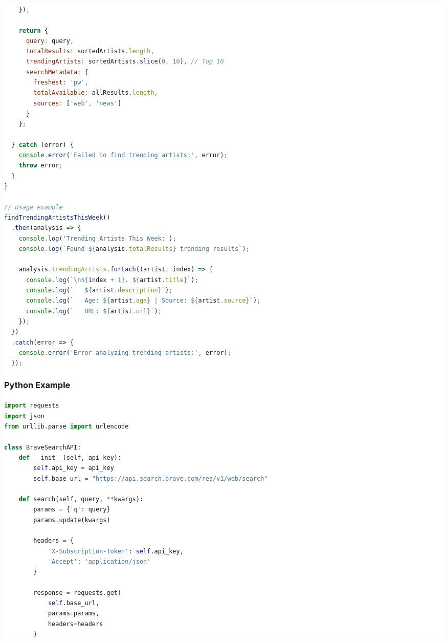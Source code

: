 ```javascript
    });

    return {
      query: query,
      totalResults: sortedArtists.length,
      trendingArtists: sortedArtists.slice(0, 10), // Top 10
      searchMetadata: {
        freshest: 'pw',
        totalAvailable: allResults.length,
        sources: ['web', 'news']
      }
    };

  } catch (error) {
    console.error('Failed to find trending artists:', error);
    throw error;
  }
}

// Usage example
findTrendingArtistsThisWeek()
  .then(analysis => {
    console.log('Trending Artists This Week:');
    console.log(`Found ${analysis.totalResults} trending results`);

    analysis.trendingArtists.forEach((artist, index) => {
      console.log(`\n${index + 1}. ${artist.title}`);
      console.log(`   ${artist.description}`);
      console.log(`   Age: ${artist.age} | Source: ${artist.source}`);
      console.log(`   URL: ${artist.url}`);
    });
  })
  .catch(error => {
    console.error('Error analyzing trending artists:', error);
  });
```

### Python Example

```python
import requests
import json
from urllib.parse import urlencode

class BraveSearchAPI:
    def __init__(self, api_key):
        self.api_key = api_key
        self.base_url = "https://api.search.brave.com/res/v1/web/search"

    def search(self, query, **kwargs):
        params = {'q': query}
        params.update(kwargs)

        headers = {
            'X-Subscription-Token': self.api_key,
            'Accept': 'application/json'
        }

        response = requests.get(
            self.base_url,
            params=params,
            headers=headers
        )
```